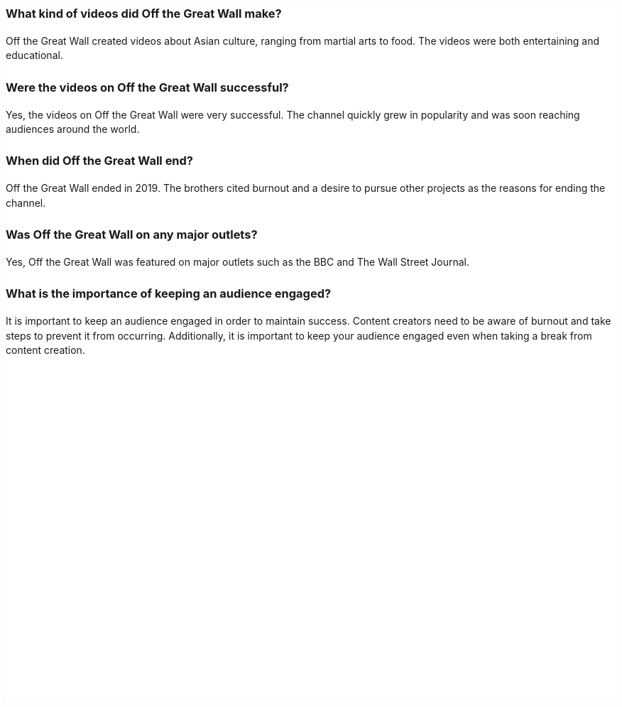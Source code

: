 <h3>What kind of videos did Off the Great Wall make?</h3>
Off the Great Wall created videos about Asian culture, ranging from martial arts to food. The videos were both entertaining and educational.

<h3>Were the videos on Off the Great Wall successful?</h3>
Yes, the videos on Off the Great Wall were very successful. The channel quickly grew in popularity and was soon reaching audiences around the world.

<h3>When did Off the Great Wall end?</h3>
Off the Great Wall ended in 2019. The brothers cited burnout and a desire to pursue other projects as the reasons for ending the channel.

<h3>Was Off the Great Wall on any major outlets?</h3>
Yes, Off the Great Wall was featured on major outlets such as the BBC and The Wall Street Journal.

<h3>What is the importance of keeping an audience engaged?</h3>
It is important to keep an audience engaged in order to maintain success. Content creators need to be aware of burnout and take steps to prevent it from occurring. Additionally, it is important to keep your audience engaged even when taking a break from content creation.

<div style="position: relative; padding-bottom: 56.25%; overflow: hidden"><iframe src="https://www.youtube.com/embed/hL_20OiVsSI" frameborder="0" allow="accelerometer; autoplay; clipboard-write; encrypted-media; gyroscope; picture-in-picture; web-share" allowfullscreen style="position: absolute; top: 0; left: 0; width: 100%; height: 100%;"></iframe>
</div>